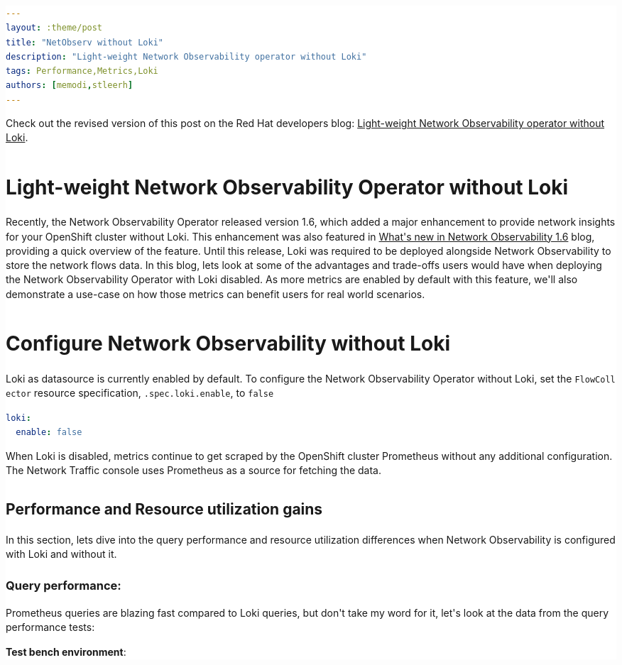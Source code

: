 ```yaml
---
layout: :theme/post
title: "NetObserv without Loki"
description: "Light-weight Network Observability operator without Loki"
tags: Performance,Metrics,Loki
authors: [memodi,stleerh]
---
```


<div class="heading-info">
Check out the revised version of this post on the Red Hat developers blog: <a href='https://developers.redhat.com/articles/2024/09/19/lightweight-network-observability-operator-without-loki'>Light-weight Network Observability operator without Loki</a>.
</div>

# Light-weight Network Observability Operator without Loki

Recently, the Network Observability Operator released version 1.6, which added a major enhancement to provide network insights for your OpenShift cluster without Loki. This enhancement was also featured in [What's new in Network Observability 1.6](https://developers.redhat.com/articles/2024/08/12/whats-new-network-observability-16) blog, providing a quick overview of the feature. Until this release, Loki was required to be deployed alongside Network Observability to store the network flows data. In this blog, lets look at some of the advantages and trade-offs users would have when deploying the Network Observability Operator with Loki disabled. As more metrics are enabled by default with this feature, we'll also demonstrate a use-case on how those metrics can benefit users for real world scenarios.

# Configure Network Observability without Loki
Loki as datasource is currently enabled by default. To configure the Network Observability Operator without Loki, set the `FlowCollector` resource specification, `.spec.loki.enable`, to `false`

```yaml
loki:
  enable: false
```
When Loki is disabled, metrics continue to get scraped by the OpenShift cluster Prometheus without any additional configuration. The Network Traffic console uses Prometheus as a source for fetching the data.

## Performance and Resource utilization gains
In this section, lets dive into the query performance and resource utilization differences when Network Observability is configured with Loki and without it.

### Query performance:
Prometheus queries are blazing fast compared to Loki queries, but don't take my word for it, let's look at the data from the query performance tests: 

**Test bench environment**:
